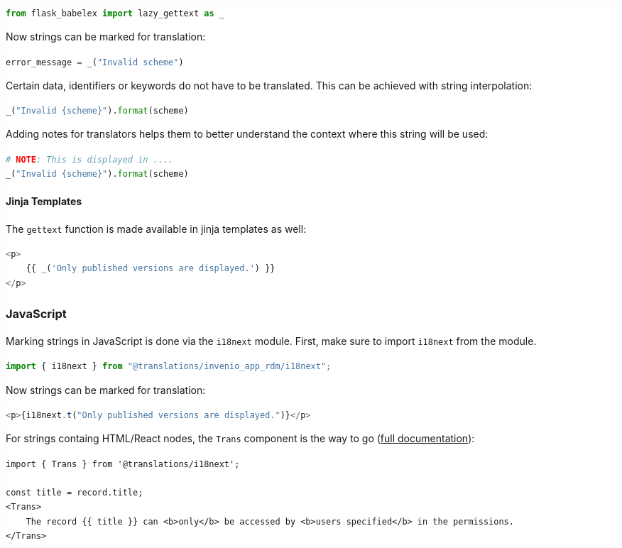 ```python
from flask_babelex import lazy_gettext as _
```

Now strings can be marked for translation:

```python
error_message = _("Invalid scheme")
```

Certain data, identifiers or keywords do not have to be translated. This can be achieved with string interpolation:

```python
_("Invalid {scheme}").format(scheme)
```

Adding notes for translators helps them to better understand the context where this string will be used:

```python
# NOTE: This is displayed in ....
_("Invalid {scheme}").format(scheme)
```

#### Jinja Templates

The `gettext` function is made available in jinja templates as well:

```js
<p>
    {{ _('Only published versions are displayed.') }}
</p>
```

### JavaScript

Marking strings in JavaScript is done via the `i18next` module. First, make sure to import `i18next` from the module.

```js
import { i18next } from "@translations/invenio_app_rdm/i18next";
```

Now strings can be marked for translation:

```js
<p>{i18next.t("Only published versions are displayed.")}</p>
```

For strings containg HTML/React nodes, the `Trans` component is the way to go ([full documentation](https://react.i18next.com/latest/trans-component)):

```
import { Trans } from '@translations/i18next';

const title = record.title;
<Trans>
    The record {{ title }} can <b>only</b> be accessed by <b>users specified</b> in the permissions.
</Trans>
```
